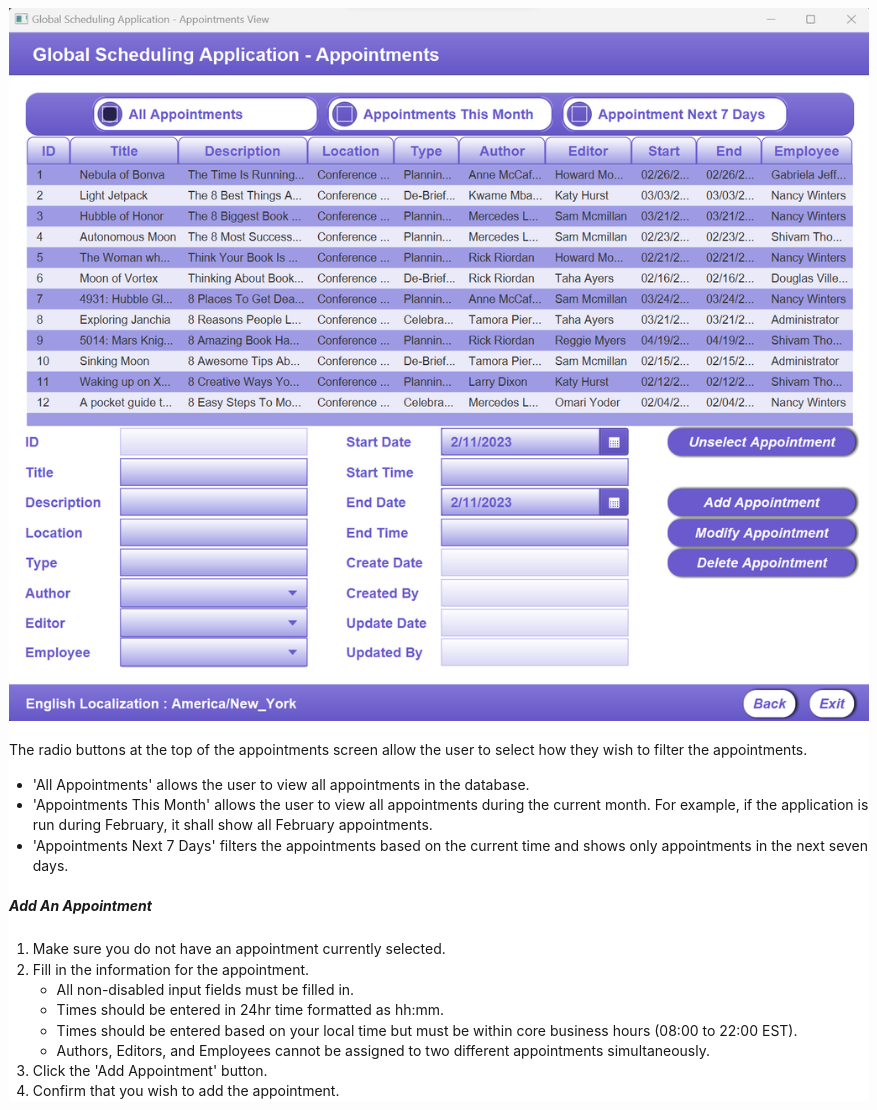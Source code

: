 ![The appointment screen for the Global Scheduling Application](https://github.com/jbarbourmoore/GlobalSchedulingApplication/blob/e2ada7f146031a0b8487d08eb80b51009c860a7a/Screenshots/GSA_AppointmentsScreenshot.png "Appointment Screen")

The radio buttons at the top of the appointments screen allow the user to select how they wish to filter the 
appointments. 
* 'All Appointments' allows the user to view all appointments in the database. 
* 'Appointments This Month' allows the user to view all appointments during the current month. 
For example, if the application is run during February, it shall show all February appointments. 
* 'Appointments Next 7 Days' filters the appointments based on the current time and shows only 
appointments in the next seven days. 

##### Add An Appointment 

1. Make sure you do not have an appointment currently selected. 
2. Fill in the information for the appointment. 
    * All non-disabled input fields must be filled in. 
    * Times should be entered in 24hr time formatted as hh:mm. 
    * Times should be entered based on your local time but must be within core business hours (08:00 to 22:00 EST).  
    * Authors, Editors, and Employees cannot be assigned to two different appointments simultaneously. 
3. Click the 'Add Appointment' button. 
4. Confirm that you wish to add the appointment. 
